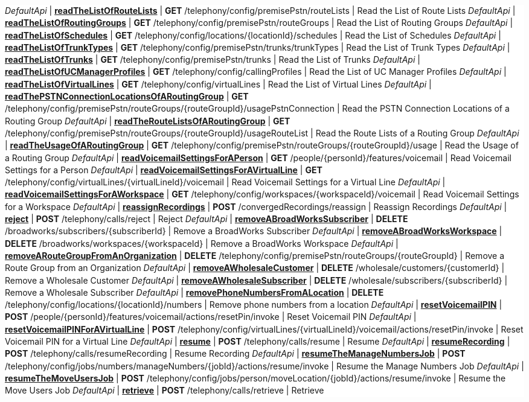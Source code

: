 *DefaultApi* | [**readTheListOfRouteLists**](docs/DefaultApi.md#readTheListOfRouteLists) | **GET** /telephony/config/premisePstn/routeLists | Read the List of Route Lists
*DefaultApi* | [**readTheListOfRoutingGroups**](docs/DefaultApi.md#readTheListOfRoutingGroups) | **GET** /telephony/config/premisePstn/routeGroups | Read the List of Routing Groups
*DefaultApi* | [**readTheListOfSchedules**](docs/DefaultApi.md#readTheListOfSchedules) | **GET** /telephony/config/locations/{locationId}/schedules | Read the List of Schedules
*DefaultApi* | [**readTheListOfTrunkTypes**](docs/DefaultApi.md#readTheListOfTrunkTypes) | **GET** /telephony/config/premisePstn/trunks/trunkTypes | Read the List of Trunk Types
*DefaultApi* | [**readTheListOfTrunks**](docs/DefaultApi.md#readTheListOfTrunks) | **GET** /telephony/config/premisePstn/trunks | Read the List of Trunks
*DefaultApi* | [**readTheListOfUCManagerProfiles**](docs/DefaultApi.md#readTheListOfUCManagerProfiles) | **GET** /telephony/config/callingProfiles | Read the List of UC Manager Profiles
*DefaultApi* | [**readTheListOfVirtualLines**](docs/DefaultApi.md#readTheListOfVirtualLines) | **GET** /telephony/config/virtualLines | Read the List of Virtual Lines
*DefaultApi* | [**readThePSTNConnectionLocationsOfARoutingGroup**](docs/DefaultApi.md#readThePSTNConnectionLocationsOfARoutingGroup) | **GET** /telephony/config/premisePstn/routeGroups/{routeGroupId}/usagePstnConnection | Read the PSTN Connection Locations of a Routing Group
*DefaultApi* | [**readTheRouteListsOfARoutingGroup**](docs/DefaultApi.md#readTheRouteListsOfARoutingGroup) | **GET** /telephony/config/premisePstn/routeGroups/{routeGroupId}/usageRouteList | Read the Route Lists of a Routing Group
*DefaultApi* | [**readTheUsageOfARoutingGroup**](docs/DefaultApi.md#readTheUsageOfARoutingGroup) | **GET** /telephony/config/premisePstn/routeGroups/{routeGroupId}/usage | Read the Usage of a Routing Group
*DefaultApi* | [**readVoicemailSettingsForAPerson**](docs/DefaultApi.md#readVoicemailSettingsForAPerson) | **GET** /people/{personId}/features/voicemail | Read Voicemail Settings for a Person
*DefaultApi* | [**readVoicemailSettingsForAVirtualLine**](docs/DefaultApi.md#readVoicemailSettingsForAVirtualLine) | **GET** /telephony/config/virtualLines/{virtualLineId}/voicemail | Read Voicemail Settings for a Virtual Line
*DefaultApi* | [**readVoicemailSettingsForAWorkspace**](docs/DefaultApi.md#readVoicemailSettingsForAWorkspace) | **GET** /telephony/config/workspaces/{workspaceId}/voicemail | Read Voicemail Settings for a Workspace
*DefaultApi* | [**reassignRecordings**](docs/DefaultApi.md#reassignRecordings) | **POST** /convergedRecordings/reassign | Reassign Recordings
*DefaultApi* | [**reject**](docs/DefaultApi.md#reject) | **POST** /telephony/calls/reject | Reject
*DefaultApi* | [**removeABroadWorksSubscriber**](docs/DefaultApi.md#removeABroadWorksSubscriber) | **DELETE** /broadworks/subscribers/{subscriberId} | Remove a BroadWorks Subscriber
*DefaultApi* | [**removeABroadWorksWorkspace**](docs/DefaultApi.md#removeABroadWorksWorkspace) | **DELETE** /broadworks/workspaces/{workspaceId} | Remove a BroadWorks Workspace
*DefaultApi* | [**removeARouteGroupFromAnOrganization**](docs/DefaultApi.md#removeARouteGroupFromAnOrganization) | **DELETE** /telephony/config/premisePstn/routeGroups/{routeGroupId} | Remove a Route Group from an Organization
*DefaultApi* | [**removeAWholesaleCustomer**](docs/DefaultApi.md#removeAWholesaleCustomer) | **DELETE** /wholesale/customers/{customerId} | Remove a Wholesale Customer
*DefaultApi* | [**removeAWholesaleSubscriber**](docs/DefaultApi.md#removeAWholesaleSubscriber) | **DELETE** /wholesale/subscribers/{subscriberId} | Remove a Wholesale Subscriber
*DefaultApi* | [**removePhoneNumbersFromALocation**](docs/DefaultApi.md#removePhoneNumbersFromALocation) | **DELETE** /telephony/config/locations/{locationId}/numbers | Remove phone numbers from a location
*DefaultApi* | [**resetVoicemailPIN**](docs/DefaultApi.md#resetVoicemailPIN) | **POST** /people/{personId}/features/voicemail/actions/resetPin/invoke | Reset Voicemail PIN
*DefaultApi* | [**resetVoicemailPINForAVirtualLine**](docs/DefaultApi.md#resetVoicemailPINForAVirtualLine) | **POST** /telephony/config/virtualLines/{virtualLineId}/voicemail/actions/resetPin/invoke | Reset Voicemail PIN for a Virtual Line
*DefaultApi* | [**resume**](docs/DefaultApi.md#resume) | **POST** /telephony/calls/resume | Resume
*DefaultApi* | [**resumeRecording**](docs/DefaultApi.md#resumeRecording) | **POST** /telephony/calls/resumeRecording | Resume Recording
*DefaultApi* | [**resumeTheManageNumbersJob**](docs/DefaultApi.md#resumeTheManageNumbersJob) | **POST** /telephony/config/jobs/numbers/manageNumbers/{jobId}/actions/resume/invoke | Resume the Manage Numbers Job
*DefaultApi* | [**resumeTheMoveUsersJob**](docs/DefaultApi.md#resumeTheMoveUsersJob) | **POST** /telephony/config/jobs/person/moveLocation/{jobId}/actions/resume/invoke | Resume the Move Users Job
*DefaultApi* | [**retrieve**](docs/DefaultApi.md#retrieve) | **POST** /telephony/calls/retrieve | Retrieve